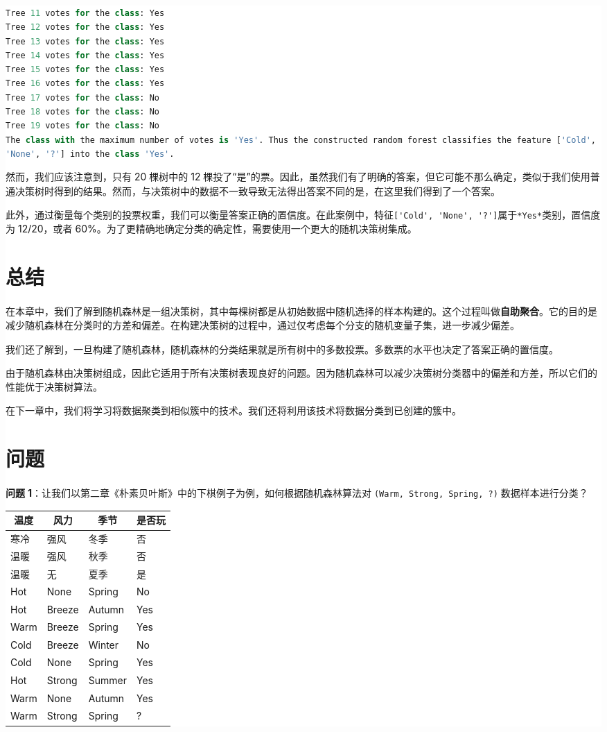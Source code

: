 ```py
Tree 11 votes for the class: Yes 
Tree 12 votes for the class: Yes 
Tree 13 votes for the class: Yes 
Tree 14 votes for the class: Yes 
Tree 15 votes for the class: Yes 
Tree 16 votes for the class: Yes 
Tree 17 votes for the class: No 
Tree 18 votes for the class: No 
Tree 19 votes for the class: No
The class with the maximum number of votes is 'Yes'. Thus the constructed random forest classifies the feature ['Cold', 'None', '?'] into the class 'Yes'.

```

然而，我们应该注意到，只有 20 棵树中的 12 棵投了“是”的票。因此，虽然我们有了明确的答案，但它可能不那么确定，类似于我们使用普通决策树时得到的结果。然而，与决策树中的数据不一致导致无法得出答案不同的是，在这里我们得到了一个答案。

此外，通过衡量每个类别的投票权重，我们可以衡量答案正确的置信度。在此案例中，特征`['Cold', 'None', '?']`属于`*Yes*`类别，置信度为 12/20，或者 60%。为了更精确地确定分类的确定性，需要使用一个更大的随机决策树集成。

# 总结

在本章中，我们了解到随机森林是一组决策树，其中每棵树都是从初始数据中随机选择的样本构建的。这个过程叫做**自助聚合**。它的目的是减少随机森林在分类时的方差和偏差。在构建决策树的过程中，通过仅考虑每个分支的随机变量子集，进一步减少偏差。

我们还了解到，一旦构建了随机森林，随机森林的分类结果就是所有树中的多数投票。多数票的水平也决定了答案正确的置信度。

由于随机森林由决策树组成，因此它适用于所有决策树表现良好的问题。因为随机森林可以减少决策树分类器中的偏差和方差，所以它们的性能优于决策树算法。

在下一章中，我们将学习将数据聚类到相似簇中的技术。我们还将利用该技术将数据分类到已创建的簇中。

# 问题

**问题** **1**：让我们以第二章《朴素贝叶斯》中的下棋例子为例，如何根据随机森林算法对 `(Warm, Strong, Spring, ?)` 数据样本进行分类？

| **温度** | **风力** | **季节** | **是否玩** |
| --- | --- | --- | --- |
| 寒冷 | 强风 | 冬季 | 否 |
| 温暖 | 强风 | 秋季 | 否 |
| 温暖 | 无 | 夏季 | 是 |
| Hot | None | Spring | No |
| Hot | Breeze | Autumn | Yes |
| Warm | Breeze | Spring | Yes |
| Cold | Breeze | Winter | No |
| Cold | None | Spring | Yes |
| Hot | Strong | Summer | Yes |
| Warm | None | Autumn | Yes |
| Warm | Strong | Spring | ? |
